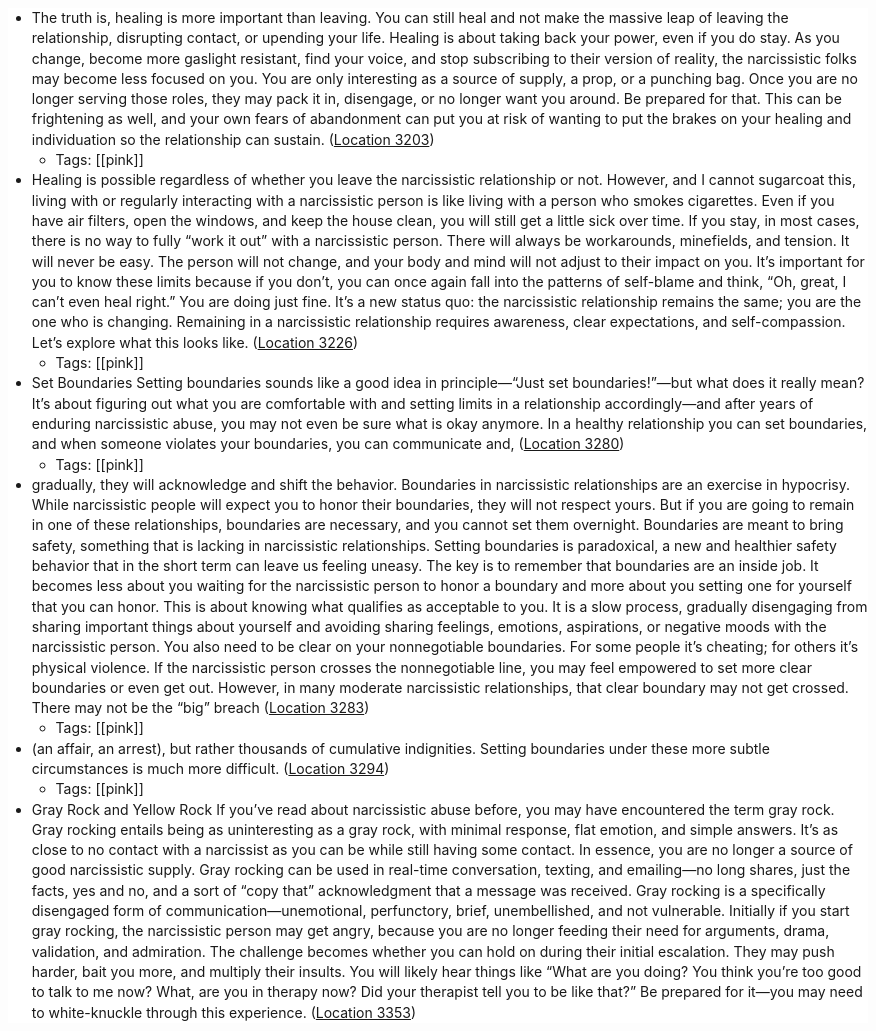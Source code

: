- The truth is, healing is more important than leaving. You can still heal and not make the massive leap of leaving the relationship, disrupting contact, or upending your life. Healing is about taking back your power, even if you do stay. As you change, become more gaslight resistant, find your voice, and stop subscribing to their version of reality, the narcissistic folks may become less focused on you. You are only interesting as a source of supply, a prop, or a punching bag. Once you are no longer serving those roles, they may pack it in, disengage, or no longer want you around. Be prepared for that. This can be frightening as well, and your own fears of abandonment can put you at risk of wanting to put the brakes on your healing and individuation so the relationship can sustain. ([Location 3203](https://readwise.io/to_kindle?action=open&asin=B0C4J6P5RB&location=3203))
    - Tags: [[pink]] 
- Healing is possible regardless of whether you leave the narcissistic relationship or not. However, and I cannot sugarcoat this, living with or regularly interacting with a narcissistic person is like living with a person who smokes cigarettes. Even if you have air filters, open the windows, and keep the house clean, you will still get a little sick over time. If you stay, in most cases, there is no way to fully “work it out” with a narcissistic person. There will always be workarounds, minefields, and tension. It will never be easy. The person will not change, and your body and mind will not adjust to their impact on you. It’s important for you to know these limits because if you don’t, you can once again fall into the patterns of self-blame and think, “Oh, great, I can’t even heal right.” You are doing just fine. It’s a new status quo: the narcissistic relationship remains the same; you are the one who is changing. Remaining in a narcissistic relationship requires awareness, clear expectations, and self-compassion. Let’s explore what this looks like. ([Location 3226](https://readwise.io/to_kindle?action=open&asin=B0C4J6P5RB&location=3226))
    - Tags: [[pink]] 
- Set Boundaries Setting boundaries sounds like a good idea in principle—“Just set boundaries!”—but what does it really mean? It’s about figuring out what you are comfortable with and setting limits in a relationship accordingly—and after years of enduring narcissistic abuse, you may not even be sure what is okay anymore. In a healthy relationship you can set boundaries, and when someone violates your boundaries, you can communicate and, ([Location 3280](https://readwise.io/to_kindle?action=open&asin=B0C4J6P5RB&location=3280))
    - Tags: [[pink]] 
- gradually, they will acknowledge and shift the behavior. Boundaries in narcissistic relationships are an exercise in hypocrisy. While narcissistic people will expect you to honor their boundaries, they will not respect yours. But if you are going to remain in one of these relationships, boundaries are necessary, and you cannot set them overnight. Boundaries are meant to bring safety, something that is lacking in narcissistic relationships. Setting boundaries is paradoxical, a new and healthier safety behavior that in the short term can leave us feeling uneasy. The key is to remember that boundaries are an inside job. It becomes less about you waiting for the narcissistic person to honor a boundary and more about you setting one for yourself that you can honor. This is about knowing what qualifies as acceptable to you. It is a slow process, gradually disengaging from sharing important things about yourself and avoiding sharing feelings, emotions, aspirations, or negative moods with the narcissistic person. You also need to be clear on your nonnegotiable boundaries. For some people it’s cheating; for others it’s physical violence. If the narcissistic person crosses the nonnegotiable line, you may feel empowered to set more clear boundaries or even get out. However, in many moderate narcissistic relationships, that clear boundary may not get crossed. There may not be the “big” breach ([Location 3283](https://readwise.io/to_kindle?action=open&asin=B0C4J6P5RB&location=3283))
    - Tags: [[pink]] 
- (an affair, an arrest), but rather thousands of cumulative indignities. Setting boundaries under these more subtle circumstances is much more difficult. ([Location 3294](https://readwise.io/to_kindle?action=open&asin=B0C4J6P5RB&location=3294))
    - Tags: [[pink]] 
- Gray Rock and Yellow Rock If you’ve read about narcissistic abuse before, you may have encountered the term gray rock. Gray rocking entails being as uninteresting as a gray rock, with minimal response, flat emotion, and simple answers. It’s as close to no contact with a narcissist as you can be while still having some contact. In essence, you are no longer a source of good narcissistic supply. Gray rocking can be used in real-time conversation, texting, and emailing—no long shares, just the facts, yes and no, and a sort of “copy that” acknowledgment that a message was received. Gray rocking is a specifically disengaged form of communication—unemotional, perfunctory, brief, unembellished, and not vulnerable. Initially if you start gray rocking, the narcissistic person may get angry, because you are no longer feeding their need for arguments, drama, validation, and admiration. The challenge becomes whether you can hold on during their initial escalation. They may push harder, bait you more, and multiply their insults. You will likely hear things like “What are you doing? You think you’re too good to talk to me now? What, are you in therapy now? Did your therapist tell you to be like that?” Be prepared for it—you may need to white-knuckle through this experience. ([Location 3353](https://readwise.io/to_kindle?action=open&asin=B0C4J6P5RB&location=3353))